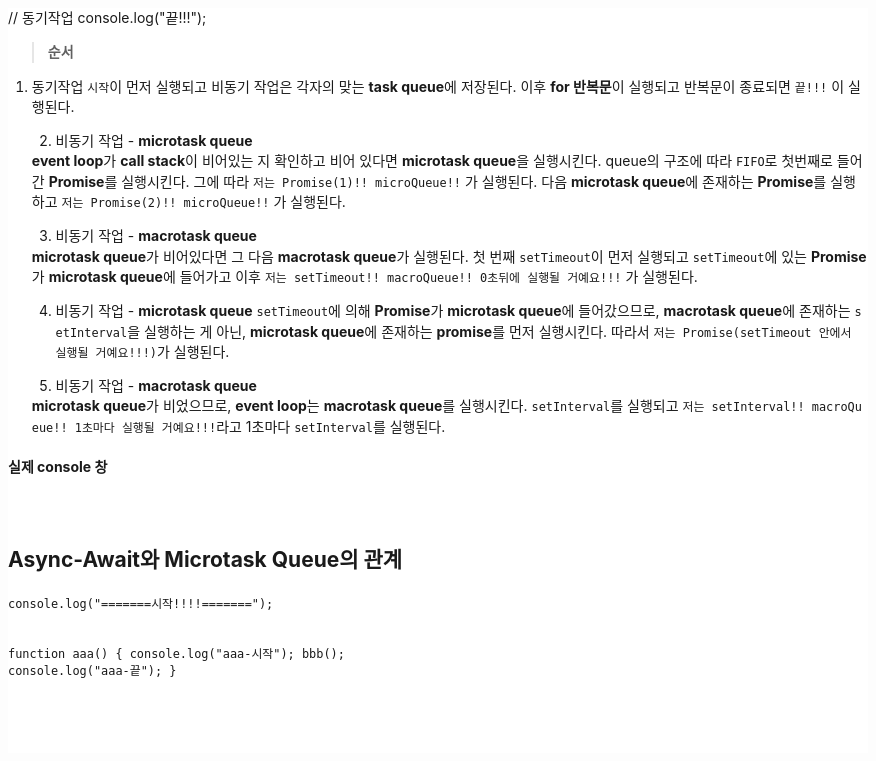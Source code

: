 // 동기작업
console.log(&quot;끝!!!&quot;);</code></pre>
<blockquote>
<p><strong>순서</strong></p>
</blockquote>
<ol>
<li>동기작업
<code>시작</code>이 먼저 실행되고 비동기 작업은 각자의 맞는 <strong>task queue</strong>에 저장된다. 이후 <strong>for 반복문</strong>이 실행되고 반복문이 종료되면 <code>끝!!!</code> 이 실행된다.<blockquote>
</blockquote>
<ol start="2">
<li>비동기 작업 - <strong>microtask queue</strong></li>
</ol>
<strong>event loop</strong>가 <strong>call stack</strong>이 비어있는 지 확인하고 비어 있다면 <strong>microtask queue</strong>을 실행시킨다.
queue의 구조에 따라 <code>FIFO</code>로 첫번째로 들어간 <strong>Promise</strong>를 실행시킨다. 그에 따라 <code>저는 Promise(1)!! microQueue!!</code> 가 실행된다.
다음 <strong>microtask queue</strong>에 존재하는 <strong>Promise</strong>를 실행하고 <code>저는 Promise(2)!! microQueue!!</code> 가 실행된다.<blockquote>
</blockquote>
<ol start="3">
<li>비동기 작업 - <strong>macrotask queue</strong></li>
</ol>
<strong>microtask queue</strong>가 비어있다면 그 다음 <strong>macrotask queue</strong>가 실행된다. 첫 번째 <code>setTimeout</code>이 먼저 실행되고 <code>setTimeout</code>에 있는 <strong>Promise</strong>가 <strong>microtask queue</strong>에 들어가고 이후 <code>저는 setTimeout!! macroQueue!! 0초뒤에 실행될 거예요!!!</code> 가 실행된다. <blockquote>
</blockquote>
<ol start="4">
<li>비동기 작업 - <strong>microtask queue</strong>
<code>setTimeout</code>에 의해 <strong>Promise</strong>가 <strong>microtask queue</strong>에 들어갔으므로, <strong>macrotask queue</strong>에 존재하는 <code>setInterval</code>을 실행하는 게 아닌, <strong>microtask queue</strong>에 존재하는 <strong>promise</strong>를 먼저 실행시킨다. 따라서 <code>저는 Promise(setTimeout 안에서 실행될 거예요!!!)</code>가 실행된다.<blockquote>
</blockquote>
</li>
<li>비동기 작업 - <strong>macrotask queue</strong></li>
</ol>
<strong>microtask queue</strong>가 비었으므로, <strong>event loop</strong>는 <strong>macrotask queue</strong>를 실행시킨다. <code>setInterval</code>를 실행되고 <code>저는 setInterval!! macroQueue!! 1초마다 실행될 거예요!!!</code>라고 1초마다 <code>setInterval</code>를 실행된다.</li>
</ol>
<h4 id="실제-console-창">실제 console 창</h4>
<p><img alt="" src="https://velog.velcdn.com/images/rjs8833/post/102c95da-364d-433e-8168-9059a79ce63d/image.png" /></p>
<h2 id="async-await와-microtask-queue의-관계">Async-Await와 Microtask Queue의 관계</h2>
<pre><code class="language-javascript">console.log(&quot;=======시작!!!!=======&quot;);

  function aaa() {
    console.log(&quot;aaa-시작&quot;);
    bbb();
    console.log(&quot;aaa-끝&quot;);
  }
